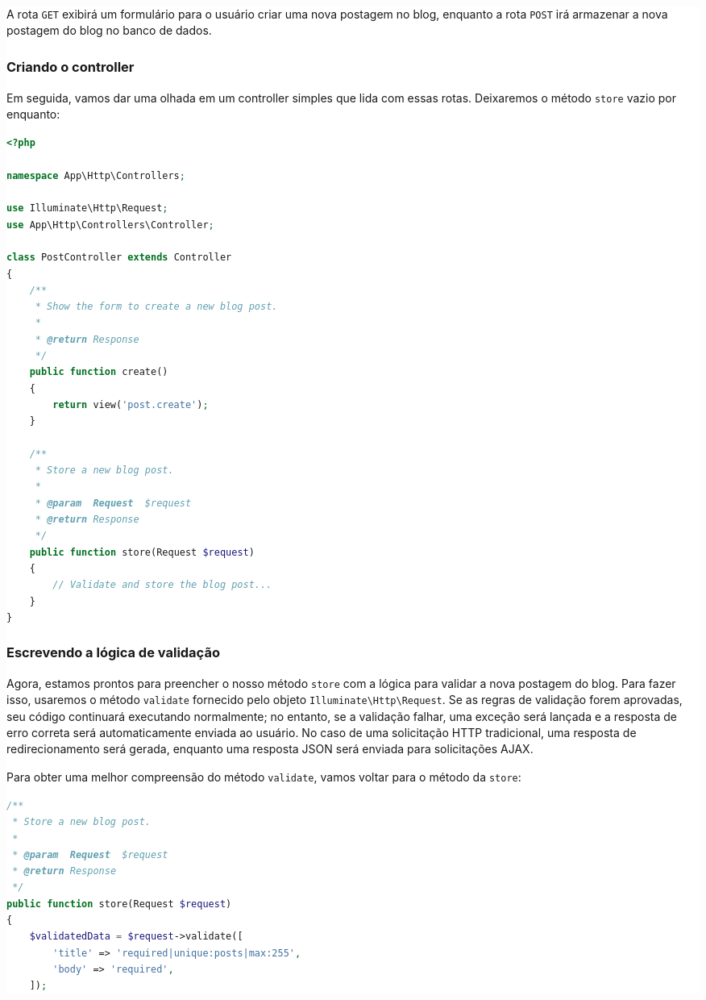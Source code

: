 A rota `GET` exibirá um formulário para o usuário criar uma nova postagem no blog, enquanto a rota `POST` irá armazenar a nova postagem do blog no banco de dados.

### Criando o controller

Em seguida, vamos dar uma olhada em um controller simples que lida com essas rotas. Deixaremos o método `store` vazio por enquanto:

```php
<?php

namespace App\Http\Controllers;

use Illuminate\Http\Request;
use App\Http\Controllers\Controller;

class PostController extends Controller
{
    /**
     * Show the form to create a new blog post.
     *
     * @return Response
     */
    public function create()
    {
        return view('post.create');
    }

    /**
     * Store a new blog post.
     *
     * @param  Request  $request
     * @return Response
     */
    public function store(Request $request)
    {
        // Validate and store the blog post...
    }
}
```

### Escrevendo a lógica de validação

Agora, estamos prontos para preencher o nosso método `store` com a lógica para validar a nova postagem do blog. Para fazer isso, usaremos o método `validate` fornecido pelo objeto `Illuminate\Http\Request`. Se as regras de validação forem aprovadas, seu código continuará executando normalmente; no entanto, se a validação falhar, uma exceção será lançada e a resposta de erro correta será automaticamente enviada ao usuário. No caso de uma solicitação HTTP tradicional, uma resposta de redirecionamento será gerada, enquanto uma resposta JSON será enviada para solicitações AJAX.

Para obter uma melhor compreensão do método `validate`, vamos voltar para o método da `store`:

```php
/**
 * Store a new blog post.
 *
 * @param  Request  $request
 * @return Response
 */
public function store(Request $request)
{
    $validatedData = $request->validate([
        'title' => 'required|unique:posts|max:255',
        'body' => 'required',
    ]);

```